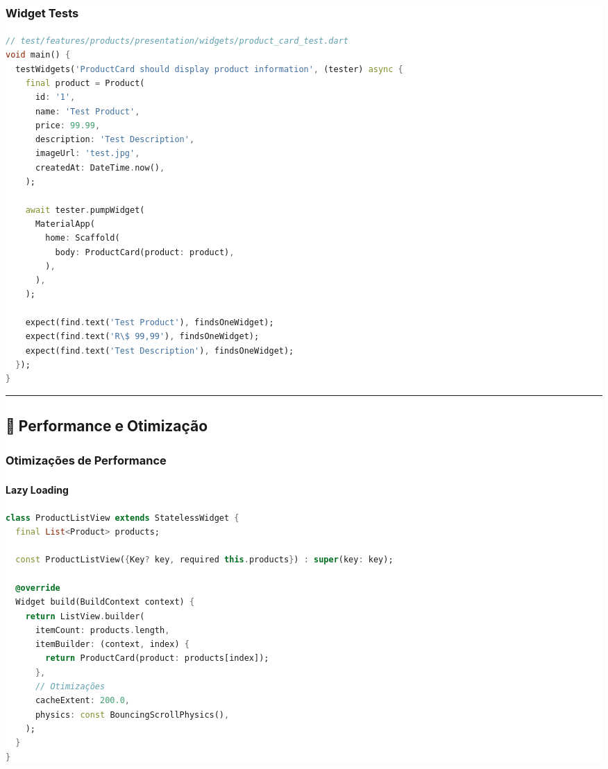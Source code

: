 ### Widget Tests

```dart
// test/features/products/presentation/widgets/product_card_test.dart
void main() {
  testWidgets('ProductCard should display product information', (tester) async {
    final product = Product(
      id: '1',
      name: 'Test Product',
      price: 99.99,
      description: 'Test Description',
      imageUrl: 'test.jpg',
      createdAt: DateTime.now(),
    );

    await tester.pumpWidget(
      MaterialApp(
        home: Scaffold(
          body: ProductCard(product: product),
        ),
      ),
    );

    expect(find.text('Test Product'), findsOneWidget);
    expect(find.text('R\$ 99,99'), findsOneWidget);
    expect(find.text('Test Description'), findsOneWidget);
  });
}
```

---

## 🚀 Performance e Otimização

### Otimizações de Performance

#### Lazy Loading

```dart
class ProductListView extends StatelessWidget {
  final List<Product> products;

  const ProductListView({Key? key, required this.products}) : super(key: key);

  @override
  Widget build(BuildContext context) {
    return ListView.builder(
      itemCount: products.length,
      itemBuilder: (context, index) {
        return ProductCard(product: products[index]);
      },
      // Otimizações
      cacheExtent: 200.0,
      physics: const BouncingScrollPhysics(),
    );
  }
}
```
